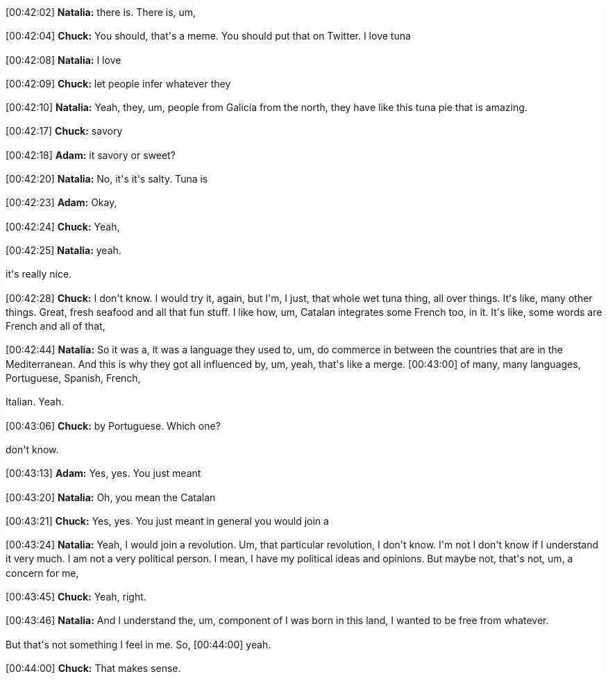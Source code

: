 [00:42:02] **Natalia:** there is. There is, um,

[00:42:04] **Chuck:** You should, that's a meme. You should put that on Twitter.
I love tuna

[00:42:08] **Natalia:** I love

[00:42:09] **Chuck:** let people infer whatever they

[00:42:10] **Natalia:** Yeah, they, um, people from Galicia from the north, they
have like this tuna pie that is amazing.

[00:42:17] **Chuck:** savory

[00:42:18] **Adam:** it savory or sweet?

[00:42:20] **Natalia:** No, it's it's salty. Tuna is

[00:42:23] **Adam:** Okay,

[00:42:24] **Chuck:** Yeah,

[00:42:25] **Natalia:** yeah.

it's really nice.

[00:42:28] **Chuck:** I don't know. I would try it, again, but I'm, I just, that
whole wet tuna thing, all over things. It's like, many other things. Great,
fresh seafood and all that fun stuff. I like how, um, Catalan integrates some
French too, in it. It's like, some words are French and all of that,

[00:42:44] **Natalia:** So it was a, it was a language they used to, um, do
commerce in between the countries that are in the Mediterranean. And this is why
they got all influenced by, um, yeah, that's like a merge. [00:43:00] of many,
many languages, Portuguese, Spanish, French,

Italian. Yeah.

[00:43:06] **Chuck:** by Portuguese. Which one?

don't know.

[00:43:13] **Adam:** Yes, yes. You just meant

[00:43:20] **Natalia:** Oh, you mean the Catalan

[00:43:21] **Chuck:** Yes, yes. You just meant in general you would join a

[00:43:24] **Natalia:** Yeah, I would join a revolution. Um, that particular
revolution, I don't know. I'm not I don't know if I understand it very much. I
am not a very political person. I mean, I have my political ideas and opinions.
But maybe not, that's not, um, a concern for me,

[00:43:45] **Chuck:** Yeah, right.

[00:43:46] **Natalia:** And I understand the, um, component of I was born in
this land, I wanted to be free from whatever.

But that's not something I feel in me. So, [00:44:00] yeah.

[00:44:00] **Chuck:** That makes sense.
